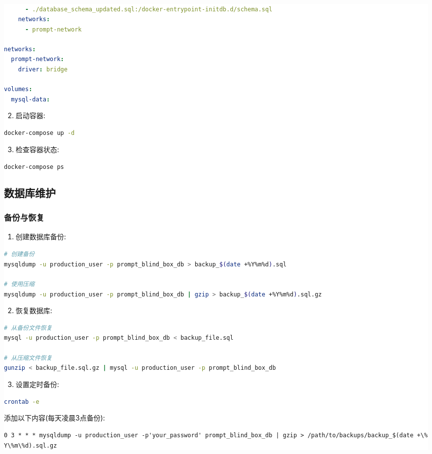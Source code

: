 ```yaml
      - ./database_schema_updated.sql:/docker-entrypoint-initdb.d/schema.sql
    networks:
      - prompt-network

networks:
  prompt-network:
    driver: bridge

volumes:
  mysql-data:
```

2. 启动容器:

```bash
docker-compose up -d
```

3. 检查容器状态:

```bash
docker-compose ps
```

## 数据库维护

### 备份与恢复

1. 创建数据库备份:

```bash
# 创建备份
mysqldump -u production_user -p prompt_blind_box_db > backup_$(date +%Y%m%d).sql

# 使用压缩
mysqldump -u production_user -p prompt_blind_box_db | gzip > backup_$(date +%Y%m%d).sql.gz
```

2. 恢复数据库:

```bash
# 从备份文件恢复
mysql -u production_user -p prompt_blind_box_db < backup_file.sql

# 从压缩文件恢复
gunzip < backup_file.sql.gz | mysql -u production_user -p prompt_blind_box_db
```

3. 设置定时备份:

```bash
crontab -e
```

添加以下内容(每天凌晨3点备份):

```
0 3 * * * mysqldump -u production_user -p'your_password' prompt_blind_box_db | gzip > /path/to/backups/backup_$(date +\%Y\%m\%d).sql.gz
```
